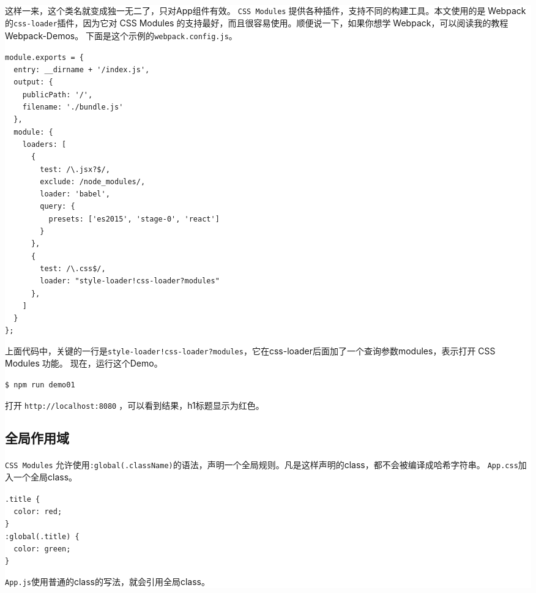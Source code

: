 这样一来，这个类名就变成独一无二了，只对App组件有效。
`CSS Modules` 提供各种插件，支持不同的构建工具。本文使用的是 Webpack 的`css-loader`插件，因为它对 CSS Modules 的支持最好，而且很容易使用。顺便说一下，如果你想学 Webpack，可以阅读我的教程Webpack-Demos。
下面是这个示例的`webpack.config.js`。

```
module.exports = {
  entry: __dirname + '/index.js',
  output: {
    publicPath: '/',
    filename: './bundle.js'
  },
  module: {
    loaders: [
      {
        test: /\.jsx?$/,
        exclude: /node_modules/,
        loader: 'babel',
        query: {
          presets: ['es2015', 'stage-0', 'react']
        }
      },
      {
        test: /\.css$/,
        loader: "style-loader!css-loader?modules"
      },
    ]
  }
};
```
上面代码中，关键的一行是`style-loader!css-loader?modules`，它在css-loader后面加了一个查询参数modules，表示打开 CSS Modules 功能。
现在，运行这个Demo。

```
$ npm run demo01
```
打开 `http://localhost:8080` ，可以看到结果，h1标题显示为红色。

## 全局作用域

`CSS Modules` 允许使用`:global(.className)`的语法，声明一个全局规则。凡是这样声明的class，都不会被编译成哈希字符串。
`App.css`加入一个全局class。

```
.title {
  color: red;
}
:global(.title) {
  color: green;
}
```

`App.js`使用普通的class的写法，就会引用全局class。
